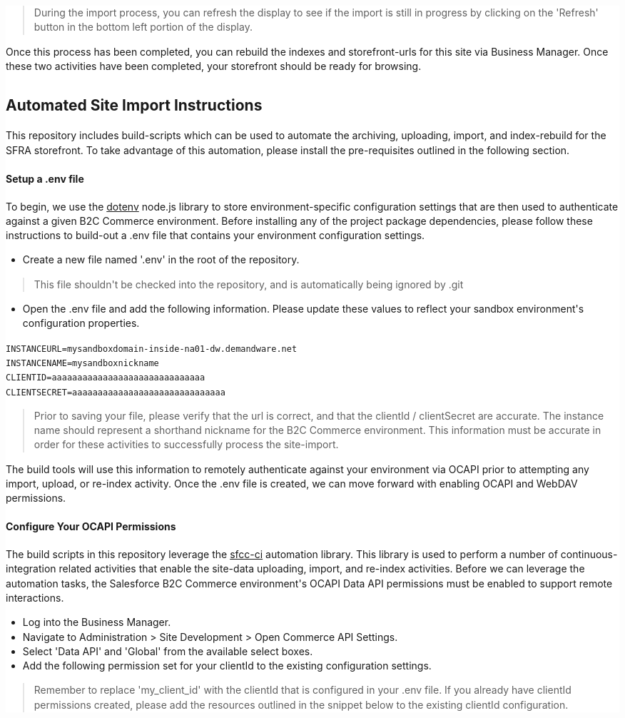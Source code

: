 > During the import process, you can refresh the display to see if the import is still in progress by clicking on the 'Refresh' button in the bottom left portion of the display.

Once this process has been completed, you can rebuild the indexes and storefront-urls for this site via Business Manager.  Once these two activities have been completed, your storefront should be ready for browsing.

## Automated Site Import Instructions
This repository includes build-scripts which can be used to automate the archiving, uploading, import, and index-rebuild for the SFRA storefront.  To take advantage of this automation, please install the pre-requisites outlined in the following section.

#### Setup a .env file
To begin, we use the [dotenv](https://medium.com/@thejasonfile/using-dotenv-package-to-create-environment-variables-33da4ac4ea8f) node.js library to store environment-specific configuration settings that are then used to authenticate against a given B2C Commerce environment.  Before installing any of the project package dependencies, please follow these instructions to build-out a .env file that contains your environment configuration settings.

- Create a new file named '.env' in the root of the repository.

> This file shouldn't be checked into the repository, and is automatically being ignored by .git

- Open the .env file and add the following information.  Please update these values to reflect your sandbox environment's configuration properties.

```
INSTANCEURL=mysandboxdomain-inside-na01-dw.demandware.net
INSTANCENAME=mysandboxnickname
CLIENTID=aaaaaaaaaaaaaaaaaaaaaaaaaaaaaa
CLIENTSECRET=aaaaaaaaaaaaaaaaaaaaaaaaaaaaaa
```

> Prior to saving your file, please verify that the url is correct, and that the clientId / clientSecret are accurate.  The instance name should represent a shorthand nickname for the B2C Commerce environment.  This information must be accurate in order for these activities to successfully process the site-import.

The build tools will use this information to remotely authenticate against your environment via OCAPI prior to attempting any import, upload, or re-index activity.  Once the .env file is created, we can move forward with enabling OCAPI and WebDAV permissions.

#### Configure Your OCAPI Permissions
The build scripts in this repository leverage the [sfcc-ci](https://github.com/SalesforceCommerceCloud/sfcc-ci) automation library.  This library is used to perform a number of continuous-integration related activities that enable the site-data uploading, import, and re-index activities.  Before we can leverage the automation tasks, the Salesforce B2C Commerce environment's OCAPI Data API permissions must be enabled to support remote interactions.

- Log into the Business Manager.
- Navigate to Administration > Site Development > Open Commerce API Settings.
- Select 'Data API' and 'Global' from the available select boxes.
- Add the following permission set for your clientId to the existing configuration settings.

> Remember to replace 'my_client_id' with the clientId that is configured in your .env file.  If you already have clientId permissions created, please add the resources outlined in the snippet below to the existing clientId configuration.
